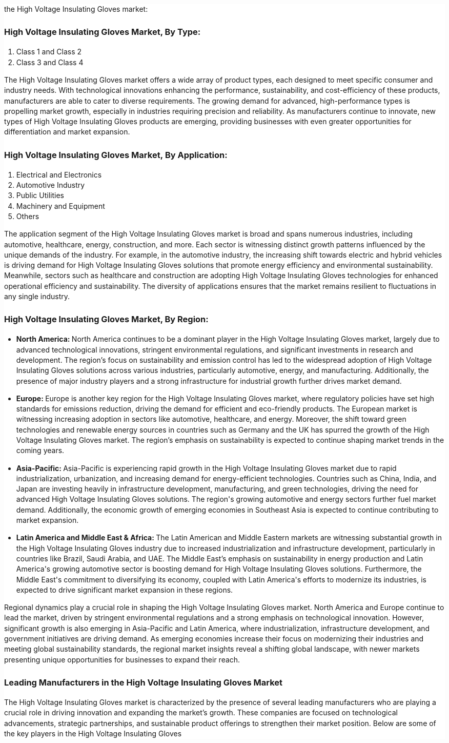 the High Voltage Insulating Gloves market:</p><h3><strong>High Voltage Insulating Gloves Market, By Type:<br /></strong></h3><ol><li>Class 1 and Class 2<li> Class 3 and Class 4</li></ol><p>The High Voltage Insulating Gloves market offers a wide array of product types, each designed to meet specific consumer and industry needs. With technological innovations enhancing the performance, sustainability, and cost-efficiency of these products, manufacturers are able to cater to diverse requirements. The growing demand for advanced, high-performance types is propelling market growth, especially in industries requiring precision and reliability. As manufacturers continue to innovate, new types of High Voltage Insulating Gloves products are emerging, providing businesses with even greater opportunities for differentiation and market expansion.</p><h3>High Voltage Insulating Gloves Market,&nbsp;By Application:</h3><ol><li>Electrical and Electronics<li> Automotive Industry<li> Public Utilities<li> Machinery and Equipment<li> Others</li></ol><p>The application segment of the High Voltage Insulating Gloves market is broad and spans numerous industries, including automotive, healthcare, energy, construction, and more. Each sector is witnessing distinct growth patterns influenced by the unique demands of the industry. For example, in the automotive industry, the increasing shift towards electric and hybrid vehicles is driving demand for High Voltage Insulating Gloves solutions that promote energy efficiency and environmental sustainability. Meanwhile, sectors such as healthcare and construction are adopting High Voltage Insulating Gloves technologies for enhanced operational efficiency and sustainability. The diversity of applications ensures that the market remains resilient to fluctuations in any single industry.</p><h3>High Voltage Insulating Gloves Market, By Region:</h3><ul><li><p><strong>North America:&nbsp;</strong>North America continues to be a dominant player in the High Voltage Insulating Gloves market, largely due to advanced technological innovations, stringent environmental regulations, and significant investments in research and development. The region&rsquo;s focus on sustainability and emission control has led to the widespread adoption of High Voltage Insulating Gloves solutions across various industries, particularly automotive, energy, and manufacturing. Additionally, the presence of major industry players and a strong infrastructure for industrial growth further drives market demand.</p></li><li><p><strong><strong>Europe:&nbsp;</strong></strong>Europe is another key region for the High Voltage Insulating Gloves market, where regulatory policies have set high standards for emissions reduction, driving the demand for efficient and eco-friendly products. The European market is witnessing increasing adoption in sectors like automotive, healthcare, and energy. Moreover, the shift toward green technologies and renewable energy sources in countries such as Germany and the UK has spurred the growth of the High Voltage Insulating Gloves market. The region&rsquo;s emphasis on sustainability is expected to continue shaping market trends in the coming years.</p></li><li><p><strong><strong>Asia-Pacific:&nbsp;</strong></strong>Asia-Pacific is experiencing rapid growth in the High Voltage Insulating Gloves market due to rapid industrialization, urbanization, and increasing demand for energy-efficient technologies. Countries such as China, India, and Japan are investing heavily in infrastructure development, manufacturing, and green technologies, driving the need for advanced High Voltage Insulating Gloves solutions. The region's growing automotive and energy sectors further fuel market demand. Additionally, the economic growth of emerging economies in Southeast Asia is expected to continue contributing to market expansion.</p></li><li><p><strong><strong>Latin America and Middle East &amp; Africa:&nbsp;</strong></strong>The Latin American and Middle Eastern markets are witnessing substantial growth in the High Voltage Insulating Gloves industry due to increased industrialization and infrastructure development, particularly in countries like Brazil, Saudi Arabia, and UAE. The Middle East&rsquo;s emphasis on sustainability in energy production and Latin America's growing automotive sector is boosting demand for High Voltage Insulating Gloves solutions. Furthermore, the Middle East's commitment to diversifying its economy, coupled with Latin America's efforts to modernize its industries, is expected to drive significant market expansion in these regions.</p></li></ul><p>Regional dynamics play a crucial role in shaping the High Voltage Insulating Gloves market. North America and Europe continue to lead the market, driven by stringent environmental regulations and a strong emphasis on technological innovation. However, significant growth is also emerging in Asia-Pacific and Latin America, where industrialization, infrastructure development, and government initiatives are driving demand. As emerging economies increase their focus on modernizing their industries and meeting global sustainability standards, the regional market insights reveal a shifting global landscape, with newer markets presenting unique opportunities for businesses to expand their reach.</p><h3><strong>Leading Manufacturers in the High Voltage Insulating Gloves Market</strong></h3><p>The High Voltage Insulating Gloves market is characterized by the presence of several leading manufacturers who are playing a crucial role in driving innovation and expanding the market&rsquo;s growth. These companies are focused on technological advancements, strategic partnerships, and sustainable product offerings to strengthen their market position. Below are some of the key players in the High Voltage Insulating Gloves